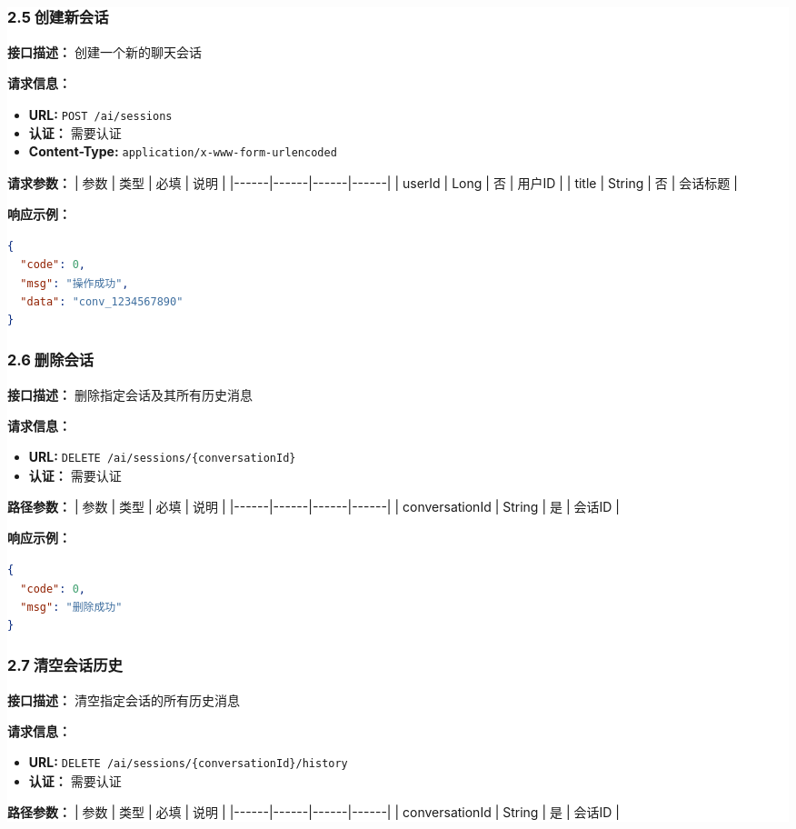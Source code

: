 ### 2.5 创建新会话

**接口描述：** 创建一个新的聊天会话

**请求信息：**
- **URL:** `POST /ai/sessions`
- **认证：** 需要认证
- **Content-Type:** `application/x-www-form-urlencoded`

**请求参数：**
| 参数 | 类型 | 必填 | 说明 |
|------|------|------|------|
| userId | Long | 否 | 用户ID |
| title | String | 否 | 会话标题 |

**响应示例：**
```json
{
  "code": 0,
  "msg": "操作成功",
  "data": "conv_1234567890"
}
```

### 2.6 删除会话

**接口描述：** 删除指定会话及其所有历史消息

**请求信息：**
- **URL:** `DELETE /ai/sessions/{conversationId}`
- **认证：** 需要认证

**路径参数：**
| 参数 | 类型 | 必填 | 说明 |
|------|------|------|------|
| conversationId | String | 是 | 会话ID |

**响应示例：**
```json
{
  "code": 0,
  "msg": "删除成功"
}
```

### 2.7 清空会话历史

**接口描述：** 清空指定会话的所有历史消息

**请求信息：**
- **URL:** `DELETE /ai/sessions/{conversationId}/history`
- **认证：** 需要认证

**路径参数：**
| 参数 | 类型 | 必填 | 说明 |
|------|------|------|------|
| conversationId | String | 是 | 会话ID |
